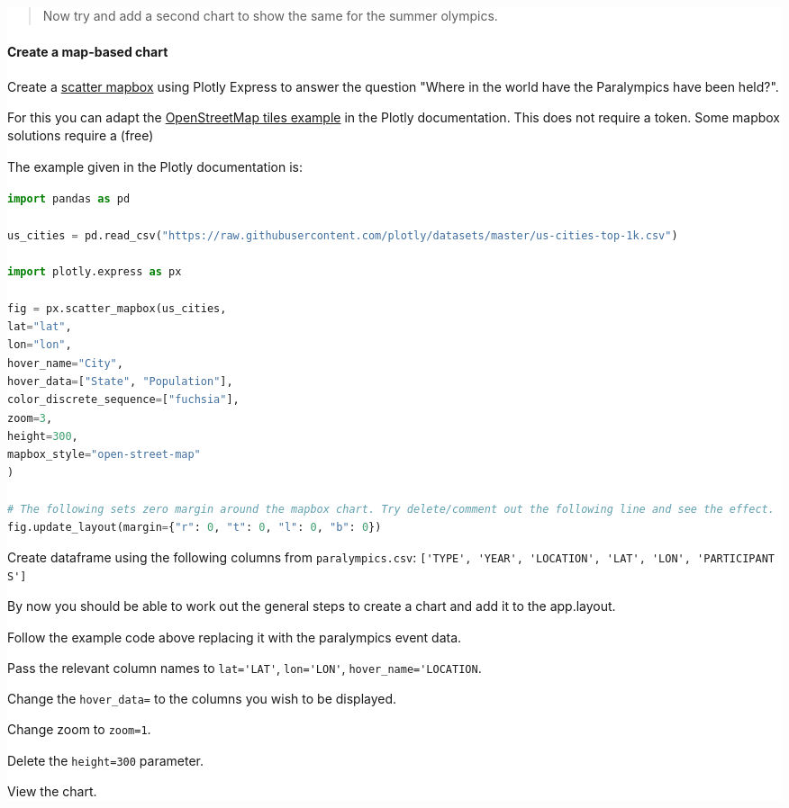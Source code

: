 > Now try and add a second chart to show the same for the summer olympics.


#### Create a map-based chart

Create a [scatter mapbox](https://plotly.github.io/plotly.py-docs/generated/plotly.express.scatter_mapbox.html) using Plotly Express to answer the question "Where in the world have the Paralympics have been held?".

For this you can adapt the [OpenStreetMap tiles example](https://plotly.com/python/mapbox-layers/#openstreetmap-tiles-no-token-needed) in the Plotly documentation. This does not require a token. Some mapbox solutions require a (free) 

The example given in the Plotly documentation is:

```python
import pandas as pd

us_cities = pd.read_csv("https://raw.githubusercontent.com/plotly/datasets/master/us-cities-top-1k.csv")

import plotly.express as px

fig = px.scatter_mapbox(us_cities, 
lat="lat", 
lon="lon", 
hover_name="City", 
hover_data=["State", "Population"],
color_discrete_sequence=["fuchsia"], 
zoom=3, 
height=300,
mapbox_style="open-street-map"
)

# The following sets zero margin around the mapbox chart. Try delete/comment out the following line and see the effect.
fig.update_layout(margin={"r": 0, "t": 0, "l": 0, "b": 0})

```

Create dataframe using the following columns from `paralympics.csv`:  `['TYPE', 'YEAR', 'LOCATION', 'LAT', 'LON', 'PARTICIPANTS']`

By now you should be able to work out the general steps to create a chart and add it to the app.layout.

Follow the example code above replacing it with the paralympics event data.

Pass the relevant column names to `lat='LAT'`, `lon='LON'`, `hover_name='LOCATION`.

Change the `hover_data=` to the columns you wish to be displayed.

Change zoom to `zoom=1`.

Delete the `height=300` parameter.

View the chart.
